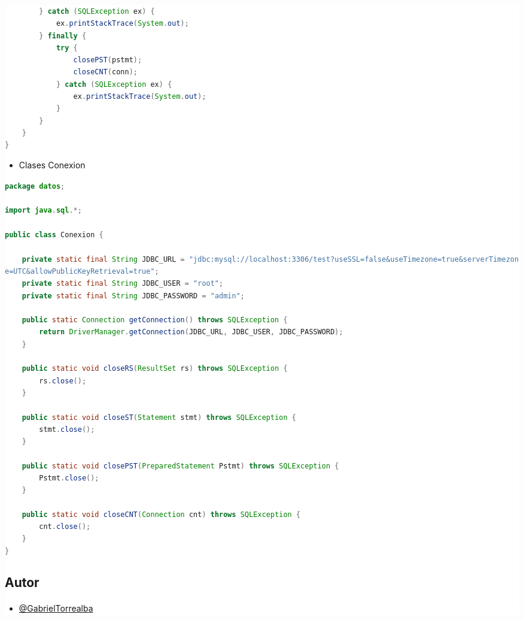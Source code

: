 ```java
        } catch (SQLException ex) {
            ex.printStackTrace(System.out);
        } finally {
            try {
                closePST(pstmt);
                closeCNT(conn);
            } catch (SQLException ex) {
                ex.printStackTrace(System.out);
            }
        }
    }
}
```


- Clases Conexion

```java
package datos;

import java.sql.*;

public class Conexion {

    private static final String JDBC_URL = "jdbc:mysql://localhost:3306/test?useSSL=false&useTimezone=true&serverTimezone=UTC&allowPublicKeyRetrieval=true";
    private static final String JDBC_USER = "root";
    private static final String JDBC_PASSWORD = "admin";

    public static Connection getConnection() throws SQLException {
        return DriverManager.getConnection(JDBC_URL, JDBC_USER, JDBC_PASSWORD);
    }

    public static void closeRS(ResultSet rs) throws SQLException {
        rs.close();
    }

    public static void closeST(Statement stmt) throws SQLException {
        stmt.close();
    }

    public static void closePST(PreparedStatement Pstmt) throws SQLException {
        Pstmt.close();
    }

    public static void closeCNT(Connection cnt) throws SQLException {
        cnt.close();
    }
}

```
## Autor

- [@GabrielTorrealba](https://github.com/GabrielJose2102)

